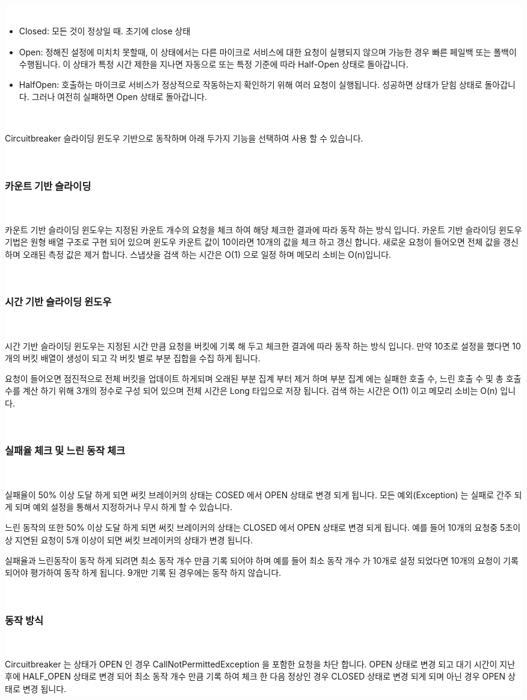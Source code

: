 
<br/>

- Closed: 모든 것이 정상일 때. 초기에 close 상태  

- Open: 정해진 설정에 미치치 못할때, 이 상태에서는 다른 마이크로 서비스에 대한 요청이 실행되지 않으며 가능한 경우 빠른 페일백 또는 폴백이 수행됩니다. 이 상태가 특정 시간 제한을 지나면 자동으로 또는 특정 기준에 따라 Half-Open 상태로 돌아갑니다.  

- HalfOpen: 호출하는 마이크로 서비스가 정상적으로 작동하는지 확인하기 위해 여러 요청이 실행됩니다. 성공하면 상태가 닫힘 상태로 돌아갑니다. 그러나 여전히 실패하면 Open 상태로 돌아갑니다.  

<br/>

Circuitbreaker 슬라이딩 윈도우 기반으로 동작하며 아래 두가지 기능을 선택하여 사용 할 수 있습니다.

<br/>

### 카운트 기반 슬라이딩

<br/>

카운트 기반 슬라이딩 윈도우는 지정된 카운트 개수의 요청을 체크 하여 해당 체크한 결과에 따라 동작 하는 방식 입니다.
카운트 기반 슬라이딩 윈도우 기법은 원형 배열 구조로 구현 되어 있으며 윈도우 카운트 값이 10이라면 10개의 값을 체크 하고 갱신 합니다.
새로운 요청이 들어오면 전체 값을 갱신 하며 오래된 측정 값은 제거 합니다. 스냅샷을 검색 하는 시간은 O(1) 으로 일정 하며 메모리 소비는 O(n)입니다.

<br/>

### 시간 기반 슬라이딩 윈도우  

<br/>

시간 기반 슬라이딩 윈도우는 지정된 시간 만큼 요청을 버킷에 기록 해 두고 체크한 결과에 따라 동작 하는 방식 입니다. 만약 10초로 설정을 했다면 10개의 버킷 배열이 생성이 되고 각 버킷 별로 부분 집합을 수집 하게 됩니다.  

요청이 들어오면 점진적으로 전체 버킷을 업데이트 하게되며 오래된 부분 집계 부터 제거 하며 부분 집계 에는 실패한 호출 수, 느린 호출 수 및 총 호출 수를 계산 하기 위해 3개의 정수로 구성 되어 있으며 전체 시간은 Long 타입으로 저장 됩니다. 검색 하는 시간은 O(1) 이고 메모리 소비는 O(n) 입니다.  

<br/>

### 실패율 체크 및 느린 동작 체크  

<br/>

실패율이 50% 이상 도달 하게 되면 써킷 브레이커의 상태는 COSED 에서 OPEN 상태로 변경 되게 됩니다.
모든 예외(Exception) 는 실패로 간주 되게 되며 예외 설정을 통해서 지정하거나 무시 하게 할 수 있습니다.  

느린 동작의 또한 50% 이상 도달 하게 되면 써킷 브레이커의 상태는 CLOSED 에서 OPEN 상태로 변경 되게 됩니다.
예를 들어 10개의 요청중 5초이상 지연된 요청이 5개 이상이 되면 써킷 브레이커의 상태가 변경 됩니다.  

실패율과 느린동작이 동작 하게 되려면 최소 동작 개수 만큼 기록 되어야 하며 예를 들어 최소 동작 개수 가 10개로 설정 되었다면
10개의 요청이 기록 되어야 평가하여 동작 하게 됩니다. 9개만 기록 된 경우에는 동작 하지 않습니다.  

<br/>

### 동작 방식

<br/>

Circuitbreaker 는 상태가 OPEN 인 경우 CallNotPermittedException 을 포함한 요청을 차단 합니다.
OPEN 상태로 변경 되고 대기 시간이 지난 후에 HALF_OPEN 상태로 변경 되어 최소 동작 개수 만큼 기록 하여 체크 한 다음
정상인 경우 CLOSED 상태로 변경 되게 되며 아닌 경우 OPEN 상태로 변경 됩니다.  
